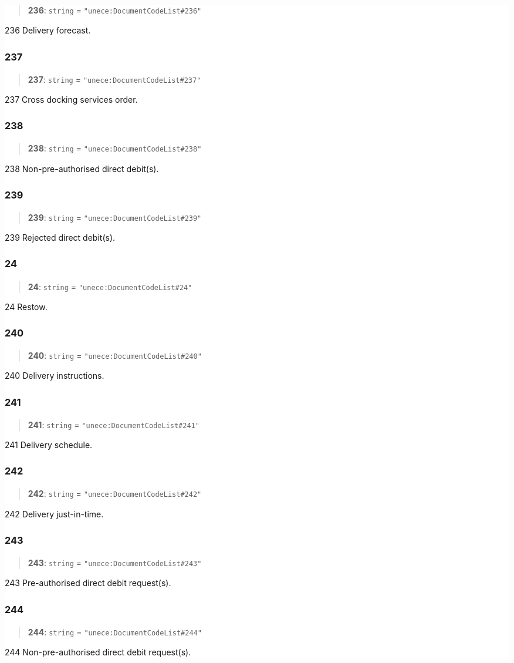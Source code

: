 > **236**: `string` = `"unece:DocumentCodeList#236"`

236 Delivery forecast.

### 237

> **237**: `string` = `"unece:DocumentCodeList#237"`

237 Cross docking services order.

### 238

> **238**: `string` = `"unece:DocumentCodeList#238"`

238 Non-pre-authorised direct debit(s).

### 239

> **239**: `string` = `"unece:DocumentCodeList#239"`

239 Rejected direct debit(s).

### 24

> **24**: `string` = `"unece:DocumentCodeList#24"`

24 Restow.

### 240

> **240**: `string` = `"unece:DocumentCodeList#240"`

240 Delivery instructions.

### 241

> **241**: `string` = `"unece:DocumentCodeList#241"`

241 Delivery schedule.

### 242

> **242**: `string` = `"unece:DocumentCodeList#242"`

242 Delivery just-in-time.

### 243

> **243**: `string` = `"unece:DocumentCodeList#243"`

243 Pre-authorised direct debit request(s).

### 244

> **244**: `string` = `"unece:DocumentCodeList#244"`

244 Non-pre-authorised direct debit request(s).
